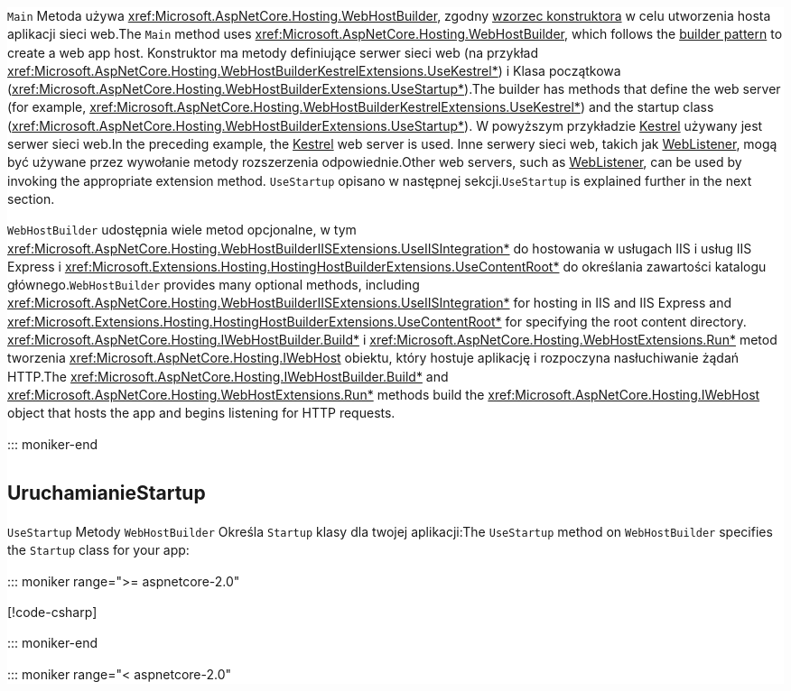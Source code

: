 <span data-ttu-id="6f23c-121">`Main` Metoda używa <xref:Microsoft.AspNetCore.Hosting.WebHostBuilder>, zgodny [wzorzec konstruktora](https://wikipedia.org/wiki/Builder_pattern) w celu utworzenia hosta aplikacji sieci web.</span><span class="sxs-lookup"><span data-stu-id="6f23c-121">The `Main` method uses <xref:Microsoft.AspNetCore.Hosting.WebHostBuilder>, which follows the [builder pattern](https://wikipedia.org/wiki/Builder_pattern) to create a web app host.</span></span> <span data-ttu-id="6f23c-122">Konstruktor ma metody definiujące serwer sieci web (na przykład <xref:Microsoft.AspNetCore.Hosting.WebHostBuilderKestrelExtensions.UseKestrel*>) i Klasa początkowa (<xref:Microsoft.AspNetCore.Hosting.WebHostBuilderExtensions.UseStartup*>).</span><span class="sxs-lookup"><span data-stu-id="6f23c-122">The builder has methods that define the web server (for example, <xref:Microsoft.AspNetCore.Hosting.WebHostBuilderKestrelExtensions.UseKestrel*>) and the startup class (<xref:Microsoft.AspNetCore.Hosting.WebHostBuilderExtensions.UseStartup*>).</span></span> <span data-ttu-id="6f23c-123">W powyższym przykładzie [Kestrel](xref:fundamentals/servers/kestrel) używany jest serwer sieci web.</span><span class="sxs-lookup"><span data-stu-id="6f23c-123">In the preceding example, the [Kestrel](xref:fundamentals/servers/kestrel) web server is used.</span></span> <span data-ttu-id="6f23c-124">Inne serwery sieci web, takich jak [WebListener](xref:fundamentals/servers/weblistener), mogą być używane przez wywołanie metody rozszerzenia odpowiednie.</span><span class="sxs-lookup"><span data-stu-id="6f23c-124">Other web servers, such as [WebListener](xref:fundamentals/servers/weblistener), can be used by invoking the appropriate extension method.</span></span> <span data-ttu-id="6f23c-125">`UseStartup` opisano w następnej sekcji.</span><span class="sxs-lookup"><span data-stu-id="6f23c-125">`UseStartup` is explained further in the next section.</span></span>

<span data-ttu-id="6f23c-126">`WebHostBuilder` udostępnia wiele metod opcjonalne, w tym <xref:Microsoft.AspNetCore.Hosting.WebHostBuilderIISExtensions.UseIISIntegration*> do hostowania w usługach IIS i usług IIS Express i <xref:Microsoft.Extensions.Hosting.HostingHostBuilderExtensions.UseContentRoot*> do określania zawartości katalogu głównego.</span><span class="sxs-lookup"><span data-stu-id="6f23c-126">`WebHostBuilder` provides many optional methods, including <xref:Microsoft.AspNetCore.Hosting.WebHostBuilderIISExtensions.UseIISIntegration*> for hosting in IIS and IIS Express and <xref:Microsoft.Extensions.Hosting.HostingHostBuilderExtensions.UseContentRoot*> for specifying the root content directory.</span></span> <span data-ttu-id="6f23c-127"><xref:Microsoft.AspNetCore.Hosting.IWebHostBuilder.Build*> i <xref:Microsoft.AspNetCore.Hosting.WebHostExtensions.Run*> metod tworzenia <xref:Microsoft.AspNetCore.Hosting.IWebHost> obiektu, który hostuje aplikację i rozpoczyna nasłuchiwanie żądań HTTP.</span><span class="sxs-lookup"><span data-stu-id="6f23c-127">The <xref:Microsoft.AspNetCore.Hosting.IWebHostBuilder.Build*> and <xref:Microsoft.AspNetCore.Hosting.WebHostExtensions.Run*> methods build the <xref:Microsoft.AspNetCore.Hosting.IWebHost> object that hosts the app and begins listening for HTTP requests.</span></span>

::: moniker-end

## <a name="startup"></a><span data-ttu-id="6f23c-128">Uruchamianie</span><span class="sxs-lookup"><span data-stu-id="6f23c-128">Startup</span></span>

<span data-ttu-id="6f23c-129">`UseStartup` Metody `WebHostBuilder` Określa `Startup` klasy dla twojej aplikacji:</span><span class="sxs-lookup"><span data-stu-id="6f23c-129">The `UseStartup` method on `WebHostBuilder` specifies the `Startup` class for your app:</span></span>

::: moniker range=">= aspnetcore-2.0"

[!code-csharp[](index/snapshots/2.x/Program.cs?highlight=10)]

::: moniker-end

::: moniker range="< aspnetcore-2.0"
